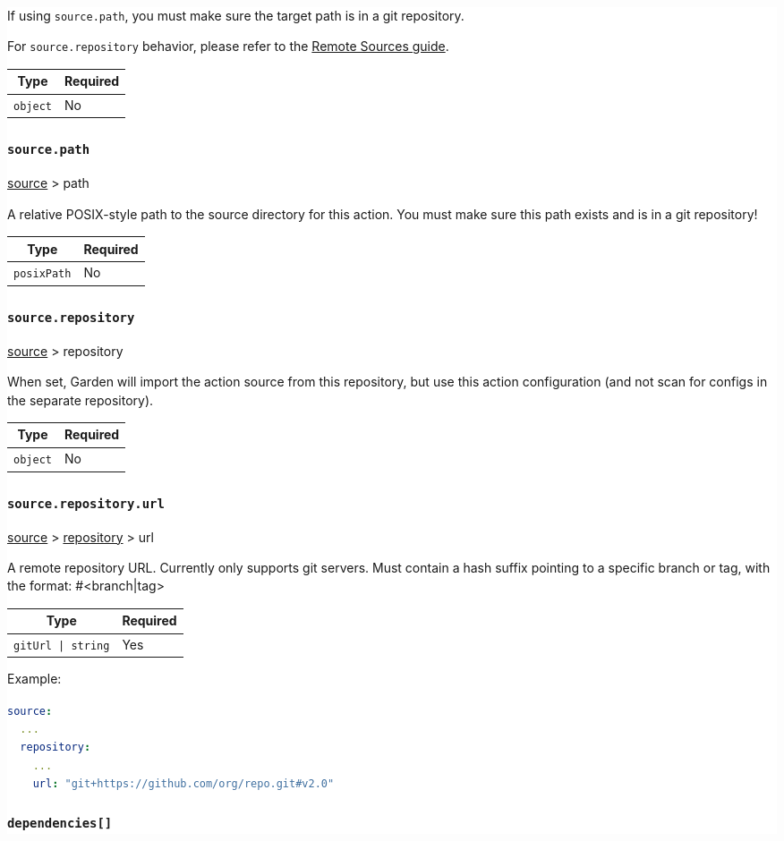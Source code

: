 If using `source.path`, you must make sure the target path is in a git repository.

For `source.repository` behavior, please refer to the [Remote Sources guide](https://docs.garden.io/advanced/using-remote-sources).

| Type     | Required |
| -------- | -------- |
| `object` | No       |

### `source.path`

[source](#source) > path

A relative POSIX-style path to the source directory for this action. You must make sure this path exists and is in a git repository!

| Type        | Required |
| ----------- | -------- |
| `posixPath` | No       |

### `source.repository`

[source](#source) > repository

When set, Garden will import the action source from this repository, but use this action configuration (and not scan for configs in the separate repository).

| Type     | Required |
| -------- | -------- |
| `object` | No       |

### `source.repository.url`

[source](#source) > [repository](#sourcerepository) > url

A remote repository URL. Currently only supports git servers. Must contain a hash suffix pointing to a specific branch or tag, with the format: <git remote url>#<branch|tag>

| Type               | Required |
| ------------------ | -------- |
| `gitUrl \| string` | Yes      |

Example:

```yaml
source:
  ...
  repository:
    ...
    url: "git+https://github.com/org/repo.git#v2.0"
```

### `dependencies[]`
